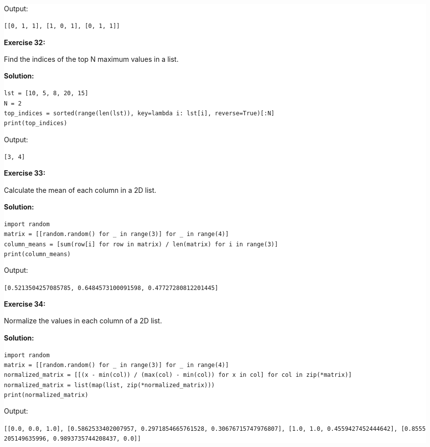 Output:

```
[[0, 1, 1], [1, 0, 1], [0, 1, 1]]
```

**Exercise 32:**

Find the indices of the top N maximum values in a list.

**Solution:**

```
lst = [10, 5, 8, 20, 15]
N = 2
top_indices = sorted(range(len(lst)), key=lambda i: lst[i], reverse=True)[:N]
print(top_indices)
```

Output:

```
[3, 4]
```

**Exercise 33:**

Calculate the mean of each column in a 2D list.

**Solution:**

```
import random
matrix = [[random.random() for _ in range(3)] for _ in range(4)]
column_means = [sum(row[i] for row in matrix) / len(matrix) for i in range(3)]
print(column_means)
```

Output:

```
[0.5213504257085785, 0.6484573100091598, 0.47727280812201445]
```

**Exercise 34:**

Normalize the values in each column of a 2D list.

**Solution:**

```
import random
matrix = [[random.random() for _ in range(3)] for _ in range(4)]
normalized_matrix = [[(x - min(col)) / (max(col) - min(col)) for x in col] for col in zip(*matrix)]
normalized_matrix = list(map(list, zip(*normalized_matrix)))
print(normalized_matrix)
```

Output:

```
[[0.0, 0.0, 1.0], [0.5862533402007957, 0.2971854665761528, 0.30676715747976807], [1.0, 1.0, 0.4559427452444642], [0.8555205149635996, 0.9893735744208437, 0.0]]
```

